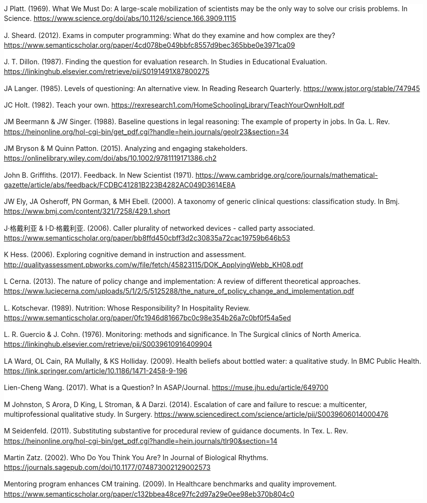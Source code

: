 J Platt. (1969). What We Must Do: A large-scale mobilization of scientists may be the only way to solve our crisis problems. In Science. https://www.science.org/doi/abs/10.1126/science.166.3909.1115

J. Sheard. (2012). Exams in computer programming: What do they examine and how complex are they? https://www.semanticscholar.org/paper/4cd078be049bbfc8557d9bec365bbe0e3971ca09

J. T. Dillon. (1987). Finding the question for evaluation research. In Studies in Educational Evaluation. https://linkinghub.elsevier.com/retrieve/pii/S0191491X87800275

JA Langer. (1985). Levels of questioning: An alternative view. In Reading Research Quarterly. https://www.jstor.org/stable/747945

JC Holt. (1982). Teach your own. https://rexresearch1.com/HomeSchoolingLibrary/TeachYourOwnHolt.pdf

JM Beermann & JW Singer. (1988). Baseline questions in legal reasoning: The example of property in jobs. In Ga. L. Rev. https://heinonline.org/hol-cgi-bin/get_pdf.cgi?handle=hein.journals/geolr23&section=34

JM Bryson & M Quinn Patton. (2015). Analyzing and engaging stakeholders. https://onlinelibrary.wiley.com/doi/abs/10.1002/9781119171386.ch2

John B. Griffiths. (2017). Feedback. In New Scientist (1971). https://www.cambridge.org/core/journals/mathematical-gazette/article/abs/feedback/FCDBC41281B223B4282AC049D3614E8A

JW Ely, JA Osheroff, PN Gorman, & MH Ebell. (2000). A taxonomy of generic clinical questions: classification study. In Bmj. https://www.bmj.com/content/321/7258/429.1.short

J·格戴利亚 & I·D·格戴利亚. (2006). Caller plurality of networked devices - called party associated. https://www.semanticscholar.org/paper/bb8ffd450cbff3d2c30835a72cac19759b646b53

K Hess. (2006). Exploring cognitive demand in instruction and assessment. http://qualityassessment.pbworks.com/w/file/fetch/45823115/DOK_ApplyingWebb_KH08.pdf

L Cerna. (2013). The nature of policy change and implementation: A review of different theoretical approaches. https://www.luciecerna.com/uploads/5/1/2/5/5125288/the_nature_of_policy_change_and_implementation.pdf

L. Kotschevar. (1989). Nutrition: Whose Responsibility? In Hospitality Review. https://www.semanticscholar.org/paper/0fc1946d81667bc0c98e354b26a7c0bf0f54a5ed

L. R. Guercio & J. Cohn. (1976). Monitoring: methods and significance. In The Surgical clinics of North America. https://linkinghub.elsevier.com/retrieve/pii/S0039610916409904

LA Ward, OL Cain, RA Mullally, & KS Holliday. (2009). Health beliefs about bottled water: a qualitative study. In BMC Public Health. https://link.springer.com/article/10.1186/1471-2458-9-196

Lien-Cheng Wang. (2017). What is a Question? In ASAP/Journal. https://muse.jhu.edu/article/649700

M Johnston, S Arora, D King, L Stroman, & A Darzi. (2014). Escalation of care and failure to rescue: a multicenter, multiprofessional qualitative study. In Surgery. https://www.sciencedirect.com/science/article/pii/S0039606014000476

M Seidenfeld. (2011). Substituting substantive for procedural review of guidance documents. In Tex. L. Rev. https://heinonline.org/hol-cgi-bin/get_pdf.cgi?handle=hein.journals/tlr90&section=14

Martin Zatz. (2002). Who Do You Think You Are? In Journal of Biological Rhythms. https://journals.sagepub.com/doi/10.1177/074873002129002573

Mentoring program enhances CM training. (2009). In Healthcare benchmarks and quality improvement. https://www.semanticscholar.org/paper/c132bbea48ce97fc2d97a29e0ee98eb370b804c0
